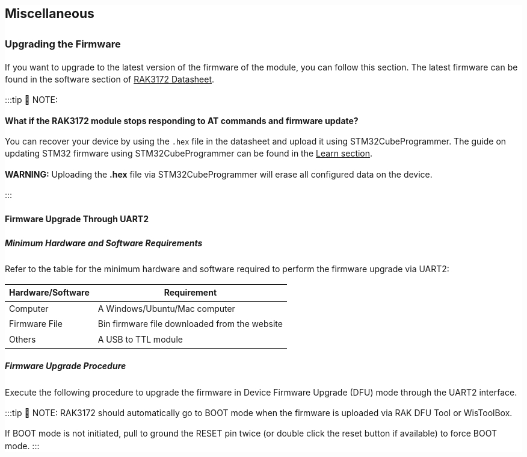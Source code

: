 <rk-img
  src="/assets/images/wisduo/rak3172-module/quickstart/p2p_txrx.png"
  width="90%"
  caption="Configuring P2P in both RAK3172 Module"
/>




## Miscellaneous
### Upgrading the Firmware

If you want to upgrade to the latest version of the firmware of the module, you can follow this section. The latest firmware can be found in the software section of [RAK3172 Datasheet](/Product-Categories/WisDuo/RAK3172-Module/Datasheet/#firmware-os).

:::tip 📝 NOTE:

**What if the RAK3172 module stops responding to AT commands and firmware update?**

You can recover your device by using the `.hex` file in the datasheet and upload it using STM32CubeProgrammer. The guide on updating STM32 firmware using STM32CubeProgrammer can be found in the [Learn section](/Knowledge-Hub/Learn/STM32Cube-Programmer-Guide/).

**WARNING:** Uploading the **.hex** file via STM32CubeProgrammer will erase all configured data on the device.

:::

#### Firmware Upgrade Through UART2

##### Minimum Hardware and Software Requirements

Refer to the table for the minimum hardware and software required to perform the firmware upgrade via UART2:

| Hardware/Software | Requirement                                   |
| ----------------- | --------------------------------------------- |
| Computer          | A Windows/Ubuntu/Mac computer                 |
| Firmware File     | Bin firmware file downloaded from the website |
| Others            | A USB to TTL module                           |

##### Firmware Upgrade Procedure

Execute the following procedure to upgrade the firmware in Device Firmware Upgrade (DFU) mode through the UART2 interface.

:::tip 📝 NOTE:
RAK3172 should automatically go to BOOT mode when the firmware is uploaded via RAK DFU Tool or WisToolBox.

If BOOT mode is not initiated, pull to ground the RESET pin twice (or double click the reset button if available) to force BOOT mode.
:::
